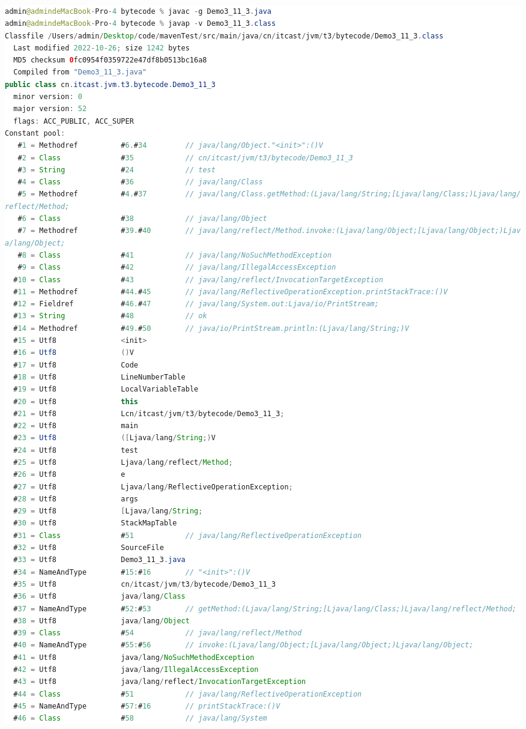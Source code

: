 ```java
admin@admindeMacBook-Pro-4 bytecode % javac -g Demo3_11_3.java
admin@admindeMacBook-Pro-4 bytecode % javap -v Demo3_11_3.class
Classfile /Users/admin/Desktop/code/mavenTest/src/main/java/cn/itcast/jvm/t3/bytecode/Demo3_11_3.class
  Last modified 2022-10-26; size 1242 bytes
  MD5 checksum 0fc0954f0359722e47df8b0513bc16a8
  Compiled from "Demo3_11_3.java"
public class cn.itcast.jvm.t3.bytecode.Demo3_11_3
  minor version: 0
  major version: 52
  flags: ACC_PUBLIC, ACC_SUPER
Constant pool:
   #1 = Methodref          #6.#34         // java/lang/Object."<init>":()V
   #2 = Class              #35            // cn/itcast/jvm/t3/bytecode/Demo3_11_3
   #3 = String             #24            // test
   #4 = Class              #36            // java/lang/Class
   #5 = Methodref          #4.#37         // java/lang/Class.getMethod:(Ljava/lang/String;[Ljava/lang/Class;)Ljava/lang/reflect/Method;
   #6 = Class              #38            // java/lang/Object
   #7 = Methodref          #39.#40        // java/lang/reflect/Method.invoke:(Ljava/lang/Object;[Ljava/lang/Object;)Ljava/lang/Object;
   #8 = Class              #41            // java/lang/NoSuchMethodException
   #9 = Class              #42            // java/lang/IllegalAccessException
  #10 = Class              #43            // java/lang/reflect/InvocationTargetException
  #11 = Methodref          #44.#45        // java/lang/ReflectiveOperationException.printStackTrace:()V
  #12 = Fieldref           #46.#47        // java/lang/System.out:Ljava/io/PrintStream;
  #13 = String             #48            // ok
  #14 = Methodref          #49.#50        // java/io/PrintStream.println:(Ljava/lang/String;)V
  #15 = Utf8               <init>
  #16 = Utf8               ()V
  #17 = Utf8               Code
  #18 = Utf8               LineNumberTable
  #19 = Utf8               LocalVariableTable
  #20 = Utf8               this
  #21 = Utf8               Lcn/itcast/jvm/t3/bytecode/Demo3_11_3;
  #22 = Utf8               main
  #23 = Utf8               ([Ljava/lang/String;)V
  #24 = Utf8               test
  #25 = Utf8               Ljava/lang/reflect/Method;
  #26 = Utf8               e
  #27 = Utf8               Ljava/lang/ReflectiveOperationException;
  #28 = Utf8               args
  #29 = Utf8               [Ljava/lang/String;
  #30 = Utf8               StackMapTable
  #31 = Class              #51            // java/lang/ReflectiveOperationException
  #32 = Utf8               SourceFile
  #33 = Utf8               Demo3_11_3.java
  #34 = NameAndType        #15:#16        // "<init>":()V
  #35 = Utf8               cn/itcast/jvm/t3/bytecode/Demo3_11_3
  #36 = Utf8               java/lang/Class
  #37 = NameAndType        #52:#53        // getMethod:(Ljava/lang/String;[Ljava/lang/Class;)Ljava/lang/reflect/Method;
  #38 = Utf8               java/lang/Object
  #39 = Class              #54            // java/lang/reflect/Method
  #40 = NameAndType        #55:#56        // invoke:(Ljava/lang/Object;[Ljava/lang/Object;)Ljava/lang/Object;
  #41 = Utf8               java/lang/NoSuchMethodException
  #42 = Utf8               java/lang/IllegalAccessException
  #43 = Utf8               java/lang/reflect/InvocationTargetException
  #44 = Class              #51            // java/lang/ReflectiveOperationException
  #45 = NameAndType        #57:#16        // printStackTrace:()V
  #46 = Class              #58            // java/lang/System
```